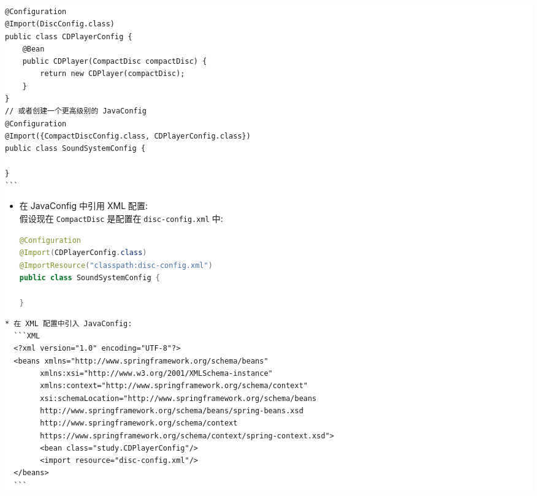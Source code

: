     @Configuration
    @Import(DiscConfig.class)
    public class CDPlayerConfig {
        @Bean
        public CDPlayer(CompactDisc compactDisc) {
            return new CDPlayer(compactDisc);
        }
    }
    // 或者创建一个更高级别的 JavaConfig
    @Configuration
    @Import({CompactDiscConfig.class, CDPlayerConfig.class}) 
    public class SoundSystemConfig {

    }
    ```

   * 在 JavaConfig 中引用 XML 配置:   
   假设现在 `CompactDisc` 是配置在 `disc-config.xml` 中:
      ```Java
      @Configuration
      @Import(CDPlayerConfig.class)
      @ImportResource("classpath:disc-config.xml") 
      public class SoundSystemConfig {

      }
      ```
    * 在 XML 配置中引入 JavaConfig:   
      ```XML
      <?xml version="1.0" encoding="UTF-8"?>
      <beans xmlns="http://www.springframework.org/schema/beans"
            xmlns:xsi="http://www.w3.org/2001/XMLSchema-instance"
            xmlns:context="http://www.springframework.org/schema/context"
            xsi:schemaLocation="http://www.springframework.org/schema/beans 
            http://www.springframework.org/schema/beans/spring-beans.xsd 
            http://www.springframework.org/schema/context 
            https://www.springframework.org/schema/context/spring-context.xsd">
            <bean class="study.CDPlayerConfig"/>
            <import resource="disc-config.xml"/>
      </beans>
      ```